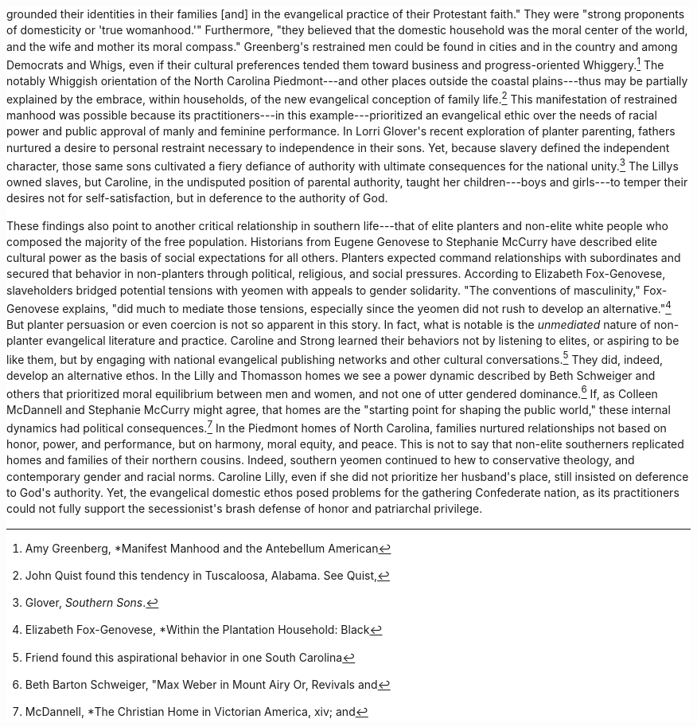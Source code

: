 grounded their identities in their families \[and\] in the evangelical
practice of their Protestant faith." They were "strong proponents of
domesticity or 'true womanhood.'" Furthermore, "they believed that the
domestic household was the moral center of the world, and the wife and
mother its moral compass." Greenberg's restrained men could be found in
cities and in the country and among Democrats and Whigs, even if their
cultural preferences tended them toward business and progress-oriented
Whiggery.[^79] The notably Whiggish orientation of the North Carolina
Piedmont---and other places outside the coastal plains---thus may be
partially explained by the embrace, within households, of the new
evangelical conception of family life.[^80] This manifestation of
restrained manhood was possible because its practitioners---in this
example---prioritized an evangelical ethic over the needs of racial power
and public approval of manly and feminine performance. In Lorri Glover's
recent exploration of planter parenting, fathers nurtured a desire to
personal restraint necessary to independence in their sons. Yet, because
slavery defined the independent character, those same sons cultivated a
fiery defiance of authority with ultimate consequences for the national
unity.[^81] The Lillys owned slaves, but Caroline, in the undisputed
position of parental authority, taught her children---boys and girls---to
temper their desires not for self-satisfaction, but in deference to the
authority of God.

These findings also point to another critical relationship in southern
life---that of elite planters and non-elite white people who composed the
majority of the free population. Historians from Eugene Genovese to
Stephanie McCurry have described elite cultural power as the basis of
social expectations for all others. Planters expected command
relationships with subordinates and secured that behavior in
non-planters through political, religious, and social pressures.
According to Elizabeth Fox-Genovese, slaveholders bridged potential
tensions with yeomen with appeals to gender solidarity. "The conventions
of masculinity," Fox-Genovese explains, "did much to mediate those
tensions, especially since the yeomen did not rush to develop an
alternative."[^82] But planter persuasion or even coercion is not so
apparent in this story. In fact, what is notable is the *unmediated*
nature of non-planter evangelical literature and practice. Caroline and
Strong learned their behaviors not by listening to elites, or aspiring
to be like them, but by engaging with national evangelical publishing
networks and other cultural conversations.[^83] They did, indeed,
develop an alternative ethos. In the Lilly and Thomasson homes we see a
power dynamic described by Beth Schweiger and others that prioritized
moral equilibrium between men and women, and not one of utter gendered
dominance.[^84] If, as Colleen McDannell and Stephanie McCurry might
agree, that homes are the "starting point for shaping the public world,"
these internal dynamics had political consequences.[^85] In the Piedmont
homes of North Carolina, families nurtured relationships not based on
honor, power, and performance, but on harmony, moral equity, and peace.
This is not to say that non-elite southerners replicated homes and
families of their northern cousins. Indeed, southern yeomen continued to
hew to conservative theology, and contemporary gender and racial norms.
Caroline Lilly, even if she did not prioritize her husband's place,
still insisted on deference to God's authority. Yet, the evangelical
domestic ethos posed problems for the gathering Confederate nation, as
its practitioners could not fully support the secessionist's brash
defense of honor and patriarchal privilege.


[^1]: All references to the Caroline Lilly diary \["Lilly Diary"\] are
[^2]: John S. C. Abbott, *The Mother At Home* (New York: The American
[^3]: Lilly Diary, 29 November 1840.
[^4]: Abbott, *The Mother At Home*, 24, 30, 60--61.
[^5]: Thomasson is commonly known as Basil Armstrong Thomasson, but
[^6]: Escott, *North Carolina Yeoman*, 215--216, 103, 203, 222, and 142.
[^7]: I look particularly to Jane Turner Censer for examples of planters
[^8]: For the material setting of domestic piety, I follow Colleen
[^9]: Jonathan Daniel Wells, *The Origins of the Southern Middle Class,
[^10]: Jennifer L. Goloboy, "The Early American Middle Class," *Journal
[^11]: In addition to Jane Censer, Jan Lewis, Stephen Stowe, and Anya
[^12]: Craig Thompson Friend, "Sex, Self, and the Performance of
[^13]: A commercial market in material goods and ideas had penetrated
[^14]: On religious reading and the origins of national publication
[^15]: *Minutes of the Presbyterian Synod of North Carolina, 1837*
[^16]: *Minutes of the Presbyterian Synod of North Carolina, 1844*
[^17]: David Paul Nord, "Religious Reading and Readers in Antebellum
[^18]: Rev. M. T. Plyler, "Peter Doub, Itinerant of Heroic Days," in
[^19]: Edward M. Deems and Francis M. Deems, eds., *Autobiography of
[^20]: *Summary of Colportage, by the American Tract Society in the year
[^21]: On the changing messages of tract and Bible societies, see Mark
[^22]: *Summary of Colportage, by the American Tract Society in the year
[^23]: *Summary of Colportage* (1855), 4, 22.
[^24]: Blackburn Family Bible Records, North Carolina Division of
[^25]: Tobias and Catharine Sigmon Moser Family Bible Records, North
[^26]: Taylor Family Bible Records, North Carolina Division of Archives
[^27]: B.A. Holt Family Bible Records, North Carolina Division of
[^28]: John Wright Morton Family Bible Records, North Carolina Division
[^29]: Robert K. Gilleland Family Bible Records, North Carolina Division
[^30]: Hanley, *Beyond a Christian Commonwealth*, 150, 152; Brown, *The
[^31]: Jacob Abbott, *The Young Christian: or, A Familiar Illustration
[^32]: Lilly Diary, April 1838.
[^33]: "Rev. Jacob Abbott" on *Shaping the Values of Youth: Sunday
[^34]: Victoria Bynum identified a discourse in piedmont newspapers that
[^35]: *Southern Christian Advocate*, 12 April 1844.
[^36]: Karen Lystra, *Searching the Heart: Women, Men, and Romantic Love
[^37]: Lewis, *The Pursuit of Happiness*, 169--208; Censer, *North
[^38]: Lilly Diary, 13 November 1836.
[^39]: Lilly Diary, 22 April 1838.
[^40]: Lilly Diary, 29 May 1838.
[^41]: Lilly Diary, 21 November 1838. On Simmons, see William Cathcart,
[^42]: Lilly Diary, n.d., April 1837
[^43]: Lilly Diary, 10 May 1838.
[^44]: Lilly Diary, 11 May 1838.
[^45]: Lilly Diary, 13 May 1838.
[^46]: Lilly Diary, 3 July 1838; 16 August 1838.
[^47]: Lilly Diary, 30 July 1838; 4 August 1838.
[^48]: Lilly Diary, 19 August 1938.
[^49]: Lilly Diary, 20 August 1838.
[^50]: Scott Stephan detailed the reasons for women's hesitation in the
[^51]: Lilly Diary, 24 September 1838.
[^52]: Lilly Diary, 12 November 1838.
[^53]: Lilly Diary, 8 December 1838. In some ways Caroline and James's
[^54]: Lilly Diary, 17 December 1838.
[^55]: Lilly Diary, 7 September 1839.
[^56]: Lilly Diary, 9 September 1839.
[^57]: Lilly Diary, 25 July 1839.
[^58]: Lilly Diary, 28 October 1840.
[^59]: Lilly Diary, 1 August 1839.
[^60]: Lilly Diary, 5 February 1839.
[^61]: By this I mean that James did not experience religious
[^62]: *Minutes of the Presbyterian Synod of North Carolina, 1844*, 13.
[^63]: *Summary of Colportage* (1853), 30-32.
[^64]: *Summary of Colportage* (1853), 29-30.
[^65]: McDannell, *The Christian Home in Victorian America*, 38--51
[^66]: Charles F. Deems, *The Home Altar: An Appeal in Behalf of Family
[^67]: Ibid., 27--28.
[^68]: Ibid., 190, 222.
[^69]: Ibid., 90-91.
[^70]: Ibid., 225.
[^71]: Ibid., 231.
[^72]: Ibid., 229.
[^73]: Ibid., 124.
[^74]: Mary P. Ryan, *Cradle of the Middle Class: The Family in Oneida
[^75]: Escott, *North Carolina Yeoman*, 256. Brown noted this downward
[^76]: Escott, *North Carolina Yeoman*, 183.
[^77]: Steven Hahn, *The Roots of Southern Populism: Yeoman Farmers and
[^78]: Bertram Wyatt-Brown, *The Shaping of Southern Culture: Honor,
[^79]: Amy Greenberg, *Manifest Manhood and the Antebellum American
[^80]: John Quist found this tendency in Tuscaloosa, Alabama. See Quist,
[^81]: Glover, *Southern Sons*.
[^82]: Elizabeth Fox-Genovese, *Within the Plantation Household: Black
[^83]: Friend found this aspirational behavior in one South Carolina
[^84]: Beth Barton Schweiger, "Max Weber in Mount Airy Or, Revivals and
[^85]: McDannell, *The Christian Home in Victorian America, xiv; and